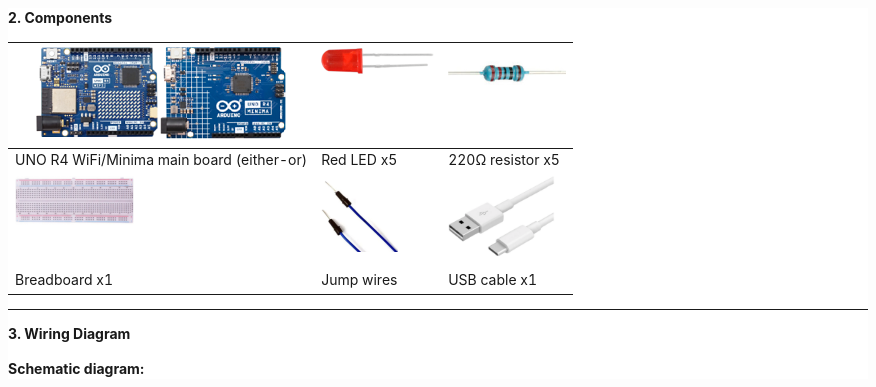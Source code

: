 **2. Components**

| ![Img](./media/KS5016.png) |![Img](./media/img-20240823161029.png)|![Img](./media/img-20240823161044.png)|
| ------------------------ | ------------------------ | ---------------------------- |
| UNO R4 WiFi/Minima main board (either-or) | Red LED x5 | 220Ω resistor x5 |
|![Img](./media/img-20240823161112.png)|![Img](./media/img-20240823161118.png)|![Img](./media/img-20240823161128.png)|
|Breadboard x1 |Jump wires | USB cable x1 |

---

**3. Wiring Diagram** 

**Schematic diagram:**

